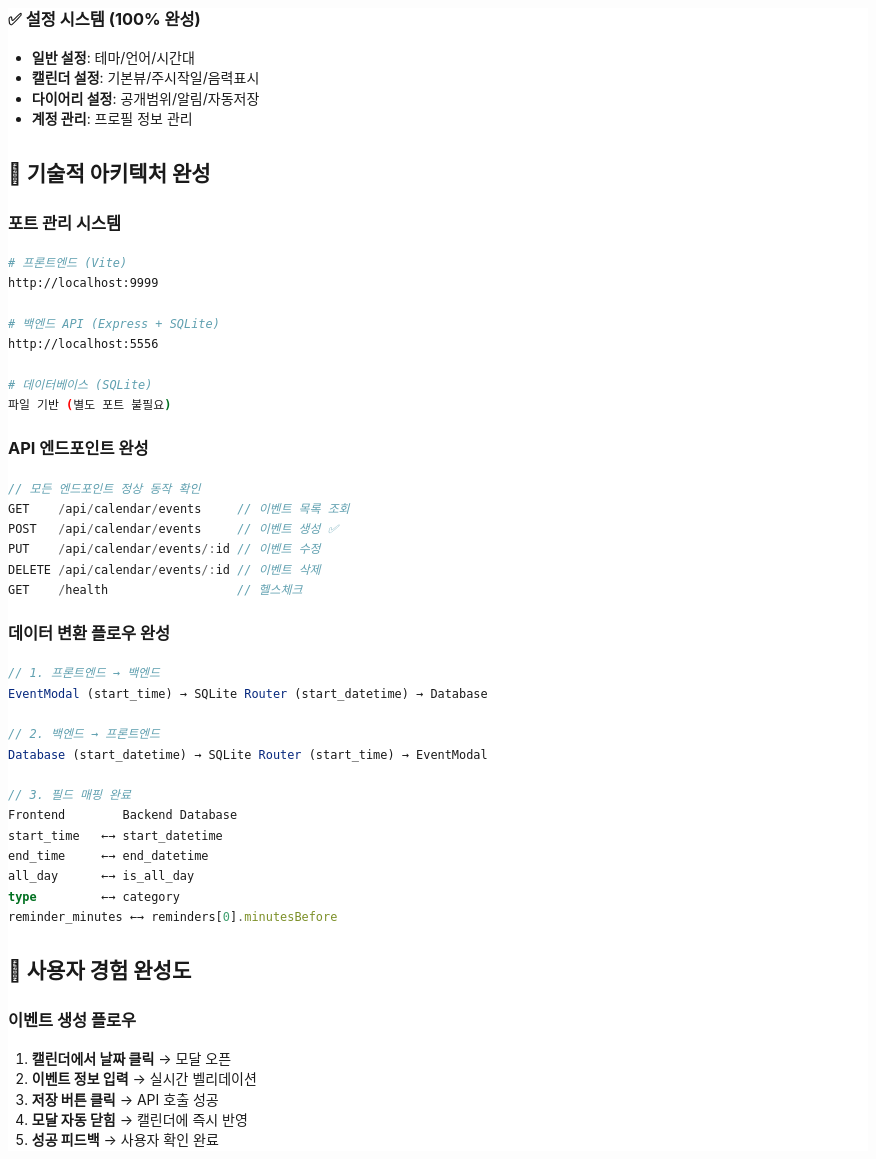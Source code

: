 ### ✅ 설정 시스템 (100% 완성)
- **일반 설정**: 테마/언어/시간대
- **캘린더 설정**: 기본뷰/주시작일/음력표시  
- **다이어리 설정**: 공개범위/알림/자동저장
- **계정 관리**: 프로필 정보 관리

## 🔧 기술적 아키텍처 완성

### 포트 관리 시스템
```bash
# 프론트엔드 (Vite)
http://localhost:9999

# 백엔드 API (Express + SQLite)
http://localhost:5556

# 데이터베이스 (SQLite)
파일 기반 (별도 포트 불필요)
```

### API 엔드포인트 완성
```typescript
// 모든 엔드포인트 정상 동작 확인
GET    /api/calendar/events     // 이벤트 목록 조회
POST   /api/calendar/events     // 이벤트 생성 ✅ 
PUT    /api/calendar/events/:id // 이벤트 수정 
DELETE /api/calendar/events/:id // 이벤트 삭제
GET    /health                  // 헬스체크
```

### 데이터 변환 플로우 완성
```typescript
// 1. 프론트엔드 → 백엔드
EventModal (start_time) → SQLite Router (start_datetime) → Database

// 2. 백엔드 → 프론트엔드  
Database (start_datetime) → SQLite Router (start_time) → EventModal

// 3. 필드 매핑 완료
Frontend        Backend Database
start_time   ←→ start_datetime
end_time     ←→ end_datetime  
all_day      ←→ is_all_day
type         ←→ category
reminder_minutes ←→ reminders[0].minutesBefore
```

## 🎪 사용자 경험 완성도

### 이벤트 생성 플로우
1. **캘린더에서 날짜 클릭** → 모달 오픈
2. **이벤트 정보 입력** → 실시간 벨리데이션
3. **저장 버튼 클릭** → API 호출 성공
4. **모달 자동 닫힘** → 캘린더에 즉시 반영
5. **성공 피드백** → 사용자 확인 완료
